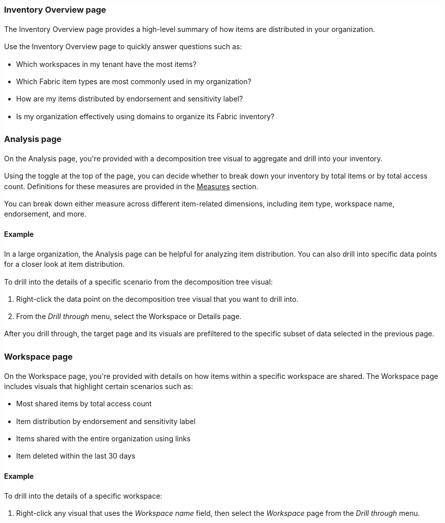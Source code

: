 ### Inventory Overview page

The Inventory Overview page provides a high-level summary of how items are distributed in your organization.

Use the Inventory Overview page to quickly answer questions such as:

* Which workspaces in my tenant have the most items?

* Which Fabric item types are most commonly used in my organization?

* How are my items distributed by endorsement and sensitivity label?

* Is my organization effectively using domains to organize its Fabric inventory?

### Analysis page

On the Analysis page, you're provided with a decomposition tree visual to aggregate and drill into your inventory.

Using the toggle at the top of the page, you can decide whether to break down your inventory by total items or by total access count. Definitions for these measures are provided in the [Measures](#measures) section.

You can break down either measure across different item-related dimensions, including item type, workspace name, endorsement, and more.

#### Example

In a large organization, the Analysis page can be helpful for analyzing item distribution. You can also drill into specific data points for a closer look at item distribution.

To drill into the details of a specific scenario from the decomposition tree visual:

1. Right-click the data point on the decomposition tree visual that you want to drill into.

2. From the *Drill through* menu, select the Workspace or Details page.

After you drill through, the target page and its visuals are prefiltered to the specific subset of data selected in the previous page.

### Workspace page

On the Workspace page, you're provided with details on how items within a specific workspace are shared. The Workspace page includes visuals that highlight certain scenarios such as:

* Most shared items by total access count

* Item distribution by endorsement and sensitivity label

* Items shared with the entire organization using links

* Item deleted within the last 30 days

#### Example

To drill into the details of a specific workspace:

1. Right-click any visual that uses the *Workspace name* field, then select the *Workspace* page from the *Drill through* menu.
